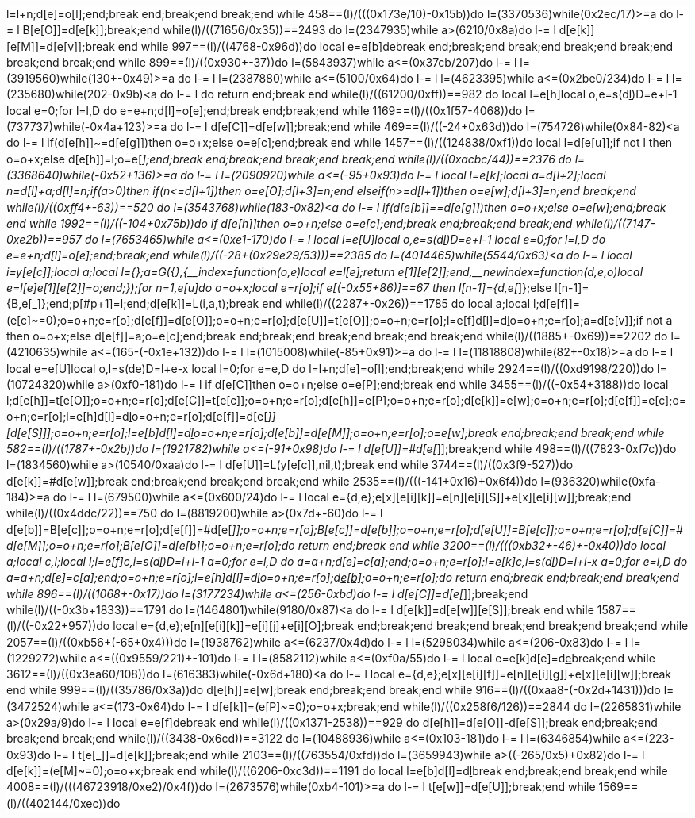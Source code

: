 l=l+n;d[e]=o[l];end;break end;break;end break;end while 458==(l)/(((0x173e/10)-0x15b))do l=(3370536)while(0x2ec/17)>=a do l-= l B[e[O]]=d[e[k]];break;end while(l)/((71656/0x35))==2493 do l=(2347935)while a>(6210/0x8a)do l-= l d[e[k]][e[M]]=d[e[v]];break end while 997==(l)/((4768-0x96d))do local e=e[b]d[e](d[e+x])break end;break;end break;end break;end break;end break;end break;end while 899==(l)/((0x930+-37))do l=(5843937)while a<=(0x37cb/207)do l-= l l=(3919560)while(130+-0x49)>=a do l-= l l=(2387880)while a<=(5100/0x64)do l-= l l=(4623395)while a<=(0x2be0/234)do l-= l l=(235680)while(202-0x9b)<a do l-= l do return end;break end while(l)/((61200/0xff))==982 do local l=e[h]local o,e=s(d[l](N(d,l+1,e[w])))D=e+l-1 local e=0;for l=l,D do e=e+n;d[l]=o[e];end;break end;break;end while 1169==(l)/((0x1f57-4068))do l=(737737)while(-0x4a+123)>=a do l-= l d[e[C]]=d[e[w]];break;end while 469==(l)/((-24+0x63d))do l=(754726)while(0x84-82)<a do l-= l if(d[e[h]]~=d[e[g]])then o=o+x;else o=e[c];end;break end while 1457==(l)/((124838/0xf1))do local l=d[e[u]];if not l then o=o+x;else d[e[h]]=l;o=e[_];end;break end;break;end break;end break;end while(l)/((0xacbc/44))==2376 do l=(3368640)while(-0x52+136)>=a do l-= l l=(2090920)while a<=(-95+0x93)do l-= l local l=e[k];local a=d[l+2];local n=d[l]+a;d[l]=n;if(a>0)then if(n<=d[l+1])then o=e[O];d[l+3]=n;end elseif(n>=d[l+1])then o=e[w];d[l+3]=n;end break;end while(l)/((0xff4+-63))==520 do l=(3543768)while(183-0x82)<a do l-= l if(d[e[b]]==d[e[g]])then o=o+x;else o=e[w];end;break end while 1992==(l)/((-104+0x75b))do if d[e[h]]then o=o+n;else o=e[c];end;break end;break;end break;end while(l)/((7147-0xe2b))==957 do l=(7653465)while a<=(0xe1-170)do l-= l local l=e[U]local o,e=s(d[l](N(d,l+1,e[w])))D=e+l-1 local e=0;for l=l,D do e=e+n;d[l]=o[e];end;break;end while(l)/((-28+(0x29e29/53)))==2385 do l=(4014465)while(5544/0x63)<a do l-= l local i=y[e[c]];local a;local l={};a=G({},{__index=function(o,e)local e=l[e];return e[1][e[2]];end,__newindex=function(d,e,o)local e=l[e]e[1][e[2]]=o;end;});for n=1,e[u]do o=o+x;local e=r[o];if e[(-0x55+86)]==67 then l[n-1]={d,e[_]};else l[n-1]={B,e[_]};end;p[#p+1]=l;end;d[e[k]]=L(i,a,t);break end while(l)/((2287+-0x26))==1785 do local a;local l;d[e[f]]=(e[c]~=0);o=o+n;e=r[o];d[e[f]]=d[e[O]];o=o+n;e=r[o];d[e[U]]=t[e[O]];o=o+n;e=r[o];l=e[f]d[l]=d[l](d[l+x])o=o+n;e=r[o];a=d[e[v]];if not a then o=o+x;else d[e[f]]=a;o=e[c];end;break end;break;end break;end break;end break;end while(l)/((1885+-0x69))==2202 do l=(4210635)while a<=(165-(-0x1e+132))do l-= l l=(1015008)while(-85+0x91)>=a do l-= l l=(11818808)while(82+-0x18)>=a do l-= l local e=e[U]local o,l=s(d[e](N(d,e+n,D)))D=l+e-x local l=0;for e=e,D do l=l+n;d[e]=o[l];end;break;end while 2924==(l)/((0xd9198/220))do l=(10724320)while a>(0xf0-181)do l-= l if d[e[C]]then o=o+n;else o=e[P];end;break end while 3455==(l)/((-0x54+3188))do local l;d[e[h]]=t[e[O]];o=o+n;e=r[o];d[e[C]]=t[e[c]];o=o+n;e=r[o];d[e[h]]=e[P];o=o+n;e=r[o];d[e[k]]=e[w];o=o+n;e=r[o];d[e[f]]=e[c];o=o+n;e=r[o];l=e[h]d[l]=d[l](N(d,l+n,e[_]))o=o+n;e=r[o];d[e[f]]=d[e[_]][d[e[S]]];o=o+n;e=r[o];l=e[b]d[l]=d[l](d[l+x])o=o+n;e=r[o];d[e[b]]=d[e[M]];o=o+n;e=r[o];o=e[w];break end;break;end break;end while 582==(l)/((1787+-0x2b))do l=(1921782)while a<=(-91+0x98)do l-= l d[e[U]]=#d[e[_]];break;end while 498==(l)/((7823-0xf7c))do l=(1834560)while a>(10540/0xaa)do l-= l d[e[U]]=L(y[e[c]],nil,t);break end while 3744==(l)/((0x3f9-527))do d[e[k]]=#d[e[w]];break end;break;end break;end break;end while 2535==(l)/(((-141+0x16)+0x6f4))do l=(936320)while(0xfa-184)>=a do l-= l l=(679500)while a<=(0x600/24)do l-= l local e={d,e};e[x][e[i][k]]=e[n][e[i][S]]+e[x][e[i][w]];break;end while(l)/((0x4ddc/22))==750 do l=(8819200)while a>(0x7d+-60)do l-= l d[e[b]]=B[e[c]];o=o+n;e=r[o];d[e[f]]=#d[e[_]];o=o+n;e=r[o];B[e[c]]=d[e[b]];o=o+n;e=r[o];d[e[U]]=B[e[c]];o=o+n;e=r[o];d[e[C]]=#d[e[M]];o=o+n;e=r[o];B[e[O]]=d[e[b]];o=o+n;e=r[o];do return end;break end while 3200==(l)/(((0xb32+-46)+-0x40))do local a;local c,i;local l;l=e[f]c,i=s(d[l](N(d,l+1,e[w])))D=i+l-1 a=0;for e=l,D do a=a+n;d[e]=c[a];end;o=o+n;e=r[o];l=e[k]c,i=s(d[l](N(d,l+n,D)))D=i+l-x a=0;for e=l,D do a=a+n;d[e]=c[a];end;o=o+n;e=r[o];l=e[h]d[l]=d[l](N(d,l+n,D))o=o+n;e=r[o];d[e[b]]();o=o+n;e=r[o];do return end;break end;break;end break;end while 896==(l)/((1068+-0x17))do l=(3177234)while a<=(256-0xbd)do l-= l d[e[C]]=d[e[_]];break;end while(l)/((-0x3b+1833))==1791 do l=(1464801)while(9180/0x87)<a do l-= l d[e[k]]=d[e[w]][e[S]];break end while 1587==(l)/((-0x22+957))do local e={d,e};e[n][e[i][k]]=e[i][j]+e[i][O];break end;break;end break;end break;end break;end break;end while 2057==(l)/((0xb56+(-65+0x4)))do l=(1938762)while a<=(6237/0x4d)do l-= l l=(5298034)while a<=(206-0x83)do l-= l l=(1229272)while a<=((0x9559/221)+-101)do l-= l l=(8582112)while a<=(0xf0a/55)do l-= l local e=e[k]d[e]=d[e](d[e+x])break;end while 3612==(l)/((0x3ea60/108))do l=(616383)while(-0x6d+180)<a do l-= l local e={d,e};e[x][e[i][f]]=e[n][e[i][g]]+e[x][e[i][w]];break end while 999==(l)/((35786/0x3a))do d[e[h]]=e[w];break end;break;end break;end while 916==(l)/((0xaa8-(-0x2d+1431)))do l=(3472524)while a<=(173-0x64)do l-= l d[e[k]]=(e[P]~=0);o=o+x;break;end while(l)/((0x258f6/126))==2844 do l=(2265831)while a>(0x29a/9)do l-= l local e=e[f]d[e](d[e+x])break end while(l)/((0x1371-2538))==929 do d[e[h]]=d[e[O]]-d[e[S]];break end;break;end break;end break;end while(l)/((3438-0x6cd))==3122 do l=(10488936)while a<=(0x103-181)do l-= l l=(6346854)while a<=(223-0x93)do l-= l t[e[_]]=d[e[k]];break;end while 2103==(l)/((763554/0xfd))do l=(3659943)while a>((-265/0x5)+0x82)do l-= l d[e[k]]=(e[M]~=0);o=o+x;break end while(l)/((6206-0xc3d))==1191 do local l=e[b]d[l]=d[l](N(d,l+n,e[M]))break end;break;end break;end while 4008==(l)/(((46723918/0xe2)/0x4f))do l=(2673576)while(0xb4-101)>=a do l-= l t[e[w]]=d[e[U]];break;end while 1569==(l)/((402144/0xec))do